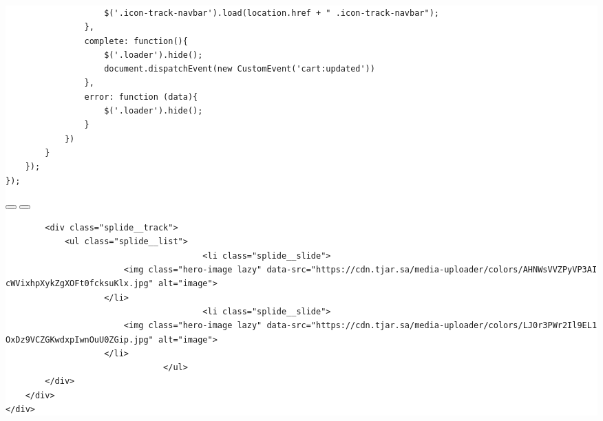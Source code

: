                         $('.icon-track-navbar').load(location.href + " .icon-track-navbar");
                    },
                    complete: function(){
                        $('.loader').hide();
                        document.dispatchEvent(new CustomEvent('cart:updated'))
                    },
                    error: function (data){
                        $('.loader').hide();
                    }
                })
            }
        });
    });
</script>
<div class="search-suggestion-overlay"></div>



    


<div>
        <section class="hero-slider-area">
    <div class="container py-4 py-sm-5 container-fluid-sm slider-box">
        <div class="splide hero-slider default__arrow" id="slider-CIhuSmx9">
            <div class="splide__arrows">
                <button class="splide__arrow splide__arrow--prev">
                    <i class="las la-angle-right"></i>
                </button>
                <button class="splide__arrow splide__arrow--next">
                    <i class="las la-angle-left"></i>
                </button>
            </div>

            <div class="splide__track">
                <ul class="splide__list">
                                            <li class="splide__slide">
                            <img class="hero-image lazy" data-src="https://cdn.tjar.sa/media-uploader/colors/AHNWsVVZPyVP3AIcWVixhpXykZgXOFt0fcksuKlx.jpg" alt="image">
                        </li>
                                            <li class="splide__slide">
                            <img class="hero-image lazy" data-src="https://cdn.tjar.sa/media-uploader/colors/LJ0r3PWr2Il9EL1OxDz9VCZGKwdxpIwnOuU0ZGip.jpg" alt="image">
                        </li>
                                    </ul>
            </div>
        </div>
    </div>
</section>
<script>
    var splideCIhuSmx9 = new Splide('#slider-CIhuSmx9', {
        arrows: true,
        pagination: true,
        direction: $('html').attr('dir') === 'rtl' ? 'rtl' : 'ltr',
        rewind: true,
        autoplay: true,
        interval: 3000,
    });
